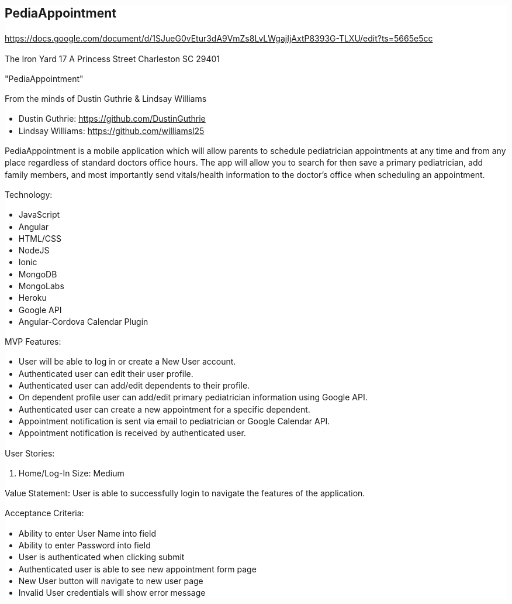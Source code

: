 
## PediaAppointment

https://docs.google.com/document/d/1SJueG0vEtur3dA9VmZs8LvLWgajIjAxtP8393G-TLXU/edit?ts=5665e5cc

The Iron Yard
17 A Princess Street
Charleston SC 29401

"PediaAppointment"

From the minds of Dustin Guthrie & Lindsay Williams
- Dustin Guthrie:  https://github.com/DustinGuthrie
- Lindsay Williams:  https://github.com/williamsl25

PediaAppointment is a mobile application which will allow parents to schedule pediatrician appointments at any time and from any place regardless of standard doctors office hours.  The app will allow you to search for then save a primary pediatrician, add family members, and most importantly send vitals/health information to the doctor’s office when scheduling an appointment.

Technology:
- JavaScript
- Angular
- HTML/CSS
- NodeJS
-  Ionic
-  MongoDB
-  MongoLabs
-  Heroku
-  Google API
- Angular-Cordova Calendar Plugin

MVP Features:
- User will be able to log in or create a New User account.
- Authenticated user can edit their user profile.
- Authenticated user can add/edit dependents to their profile.
- On dependent profile user can add/edit primary pediatrician information using Google API.
- Authenticated user can create a new appointment for a specific dependent.
- Appointment notification is sent via email to pediatrician or Google Calendar API.
- Appointment notification is received by authenticated user.

User Stories:

1) Home/Log-In
Size: 	Medium

Value Statement:
User is able to successfully login to navigate the features of the application.

Acceptance Criteria:
- Ability to enter User Name into field
- Ability to enter Password into field
- User is authenticated when clicking submit
- Authenticated user is able to see new appointment form page
- New User button will navigate to new user page
- Invalid User credentials will show error message
